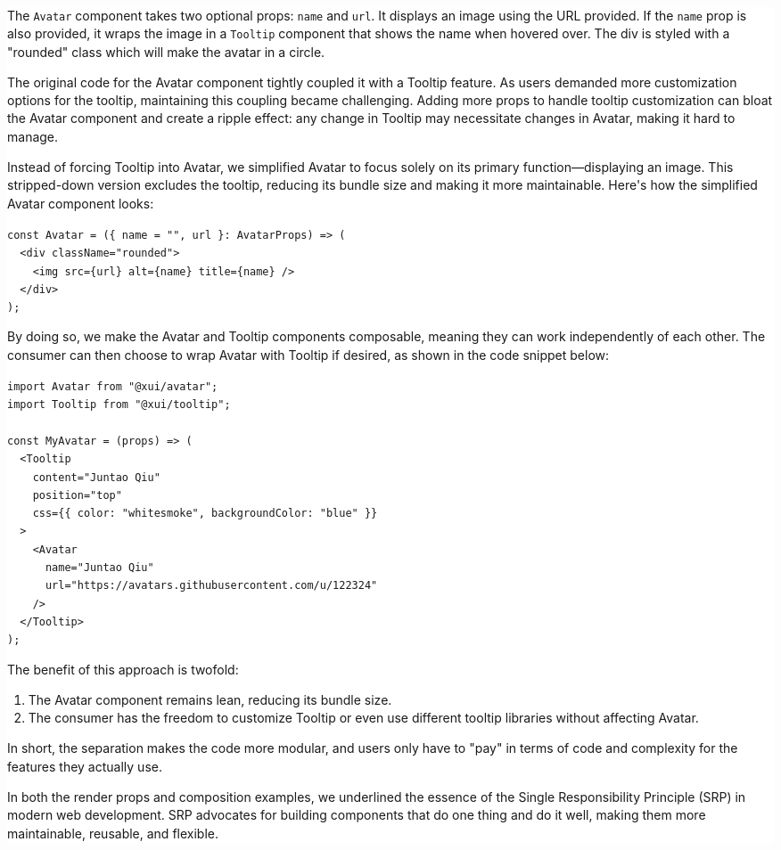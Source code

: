 The `Avatar` component takes two optional props: `name` and `url`. It displays an image using the URL provided. If the `name` prop is also provided, it wraps the image in a `Tooltip` component that shows the name when hovered over. The div is styled with a "rounded" class which will make the avatar in a circle.

The original code for the Avatar component tightly coupled it with a Tooltip feature. As users demanded more customization options for the tooltip, maintaining this coupling became challenging. Adding more props to handle tooltip customization can bloat the Avatar component and create a ripple effect: any change in Tooltip may necessitate changes in Avatar, making it hard to manage.

Instead of forcing Tooltip into Avatar, we simplified Avatar to focus solely on its primary function—displaying an image. This stripped-down version excludes the tooltip, reducing its bundle size and making it more maintainable. Here's how the simplified Avatar component looks:

```tsx
const Avatar = ({ name = "", url }: AvatarProps) => (
  <div className="rounded">
    <img src={url} alt={name} title={name} />
  </div>
);
```

By doing so, we make the Avatar and Tooltip components composable, meaning they can work independently of each other. The consumer can then choose to wrap Avatar with Tooltip if desired, as shown in the code snippet below:

```tsx
import Avatar from "@xui/avatar";
import Tooltip from "@xui/tooltip";

const MyAvatar = (props) => (
  <Tooltip
    content="Juntao Qiu"
    position="top"
    css={{ color: "whitesmoke", backgroundColor: "blue" }}
  >
    <Avatar
      name="Juntao Qiu"
      url="https://avatars.githubusercontent.com/u/122324"
    />
  </Tooltip>
);
```

The benefit of this approach is twofold:

1. The Avatar component remains lean, reducing its bundle size.
2. The consumer has the freedom to customize Tooltip or even use different tooltip libraries without affecting Avatar.

In short, the separation makes the code more modular, and users only have to "pay" in terms of code and complexity for the features they actually use.

In both the render props and composition examples, we underlined the essence of the Single Responsibility Principle (SRP) in modern web development. SRP advocates for building components that do one thing and do it well, making them more maintainable, reusable, and flexible.
